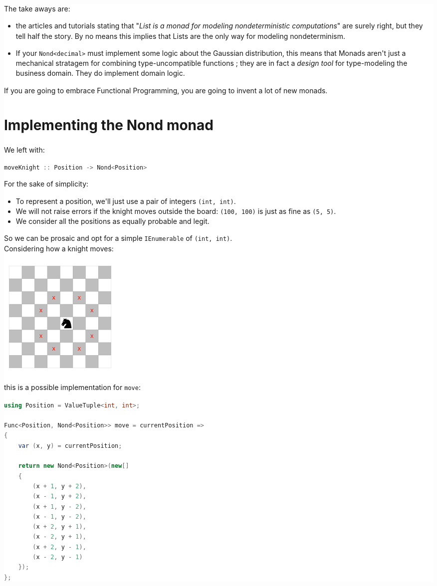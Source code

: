The take aways are:

* the articles and tutorials stating that "*List is a monad for modeling nondeterministic computations*" are surely right, but they tell half the story. By no means this implies that Lists are the only way for modeling nondeterminism.

* If your `Nond<decimal>` must implement some logic about the Gaussian distribution, this means that Monads aren't just a mechanical stratagem for combining type-uncompatible functions ; they are in fact a *design tool* for type-modeling the business domain. They do implement domain logic.

If you are going to embrace Functional Programming, you are going to invent a lot of new monads.


# Implementing the Nond monad
We left with:

```csharp
moveKnight :: Position -> Nond<Position>
```

For the sake of simplicity: 

* To represent a position, we'll just use a pair of integers `(int, int)`.
* We will not raise errors if the knight moves outside the board: `(100, 100)` is just as fine as `(5, 5)`.
* We consider all the positions as equally probable and legit. 

So we can be prosaic and opt for a simple `IEnumerable` of `(int, int)`.  
Considering how a knight moves:

![A chess board with a knight and an indication of the possible destination positions](static/img/monads-for-the-rest-of-us/knight-moves.png)

this is a possible implementation for `move`:

```csharp
using Position = ValueTuple<int, int>;

Func<Position, Nond<Position>> move = currentPosition =>
{
    var (x, y) = currentPosition;
	
    return new Nond<Position>(new[]
    {
        (x + 1, y + 2),
        (x - 1, y + 2),
        (x + 1, y - 2),
        (x - 1, y - 2),
        (x + 2, y + 1),
        (x - 2, y + 1),
        (x + 2, y - 1),
        (x - 2, y - 1)
    });
};
```
